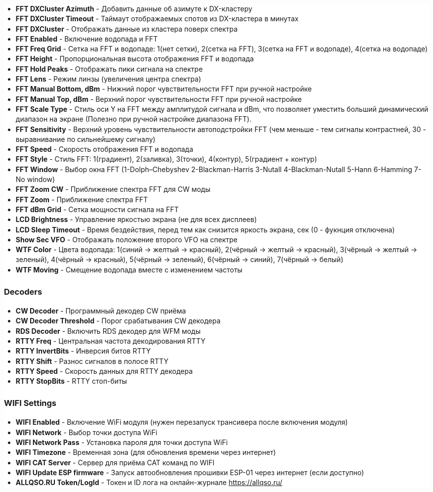 * **FFT DXCluster Azimuth** - Добавить данные об азимуте к DX-кластеру
* **FFT DXCluster Timeout** - Таймаут отображаемых спотов из DX-кластера в минутах
* **FFT DXCluster** - Отображать данные из кластера поверх спектра
* **FFT Enabled** - Включение водопада и FFT
* **FFT Freq Grid** - Сетка на FFT и водопаде: 1(нет сетки), 2(сетка на FFT), 3(сетка на FFT и водопаде), 4(сетка на водопаде)
* **FFT Height** - Пропорциональная высота отображения FFT и водопада
* **FFT Hold Peaks** - Отображать пики сигнала на спектре
* **FFT Lens** - Режим линзы (увеличения центра спектра)
* **FFT Manual Bottom, dBm** - Нижний порог чувствительности FFT при ручной настройке
* **FFT Manual Top, dBm** - Верхний порог чувствительности FFT при ручной настройке
* **FFT Scale Type** - Стиль оси Y на FFT между амплитудой сигнала и dBm, что позволяет уместить больший динамический диапазон на экране (Полезно при ручной настройке диапазона FFT).
* **FFT Sensitivity** - Верхний уровень чувствительности автоподстройки FFT (чем меньше - тем сигналы контрастней, 30 - выравнивание по сильнейшему сигналу)
* **FFT Speed** - Скорость отображения FFT и водопада
* **FFT Style** - Стиль FFT: 1(градиент), 2(заливка), 3(точки), 4(контур), 5(градиент + контур)
* **FFT Window** - Выбор окна FFT (1-Dolph–Chebyshev 2-Blackman-Harris 3-Nutall 4-Blackman-Nutall 5-Hann 6-Hamming 7-No window)
* **FFT Zoom CW** - Приближение спектра FFT для CW моды
* **FFT Zoom** - Приближение спектра FFT
* **FFT dBm Grid** - Сетка мощности сигнала на FFT
* **LCD Brightness** - Управление яркостью экрана (не для всех дисплеев)
* **LCD Sleep Timeout** - Время бездействия, перед тем как снизится яркость экрана, сек (0 - фукнция отключена)
* **Show Sec VFO** - Отображать положение второго VFO на спектре
* **WTF Color** - Цвета водопада: 1(синий -> желтый -> красный), 2(чёрный -> желтый -> красный), 3(чёрный -> желтый -> зеленый), 4(чёрный -> красный), 5(чёрный -> зеленый), 6(чёрный -> синий), 7(чёрный -> белый)
* **WTF Moving** - Смещение водопада вместе с изменением частоты

### Decoders

* **CW Decoder** - Программный декодер CW приёма
* **CW Decoder Threshold** - Порог срабатывания CW декодера
* **RDS Decoder** - Включить RDS декодер для WFM моды
* **RTTY Freq** - Центральная частота декодирования RTTY
* **RTTY InvertBits** - Инверсия битов RTTY
* **RTTY Shift** - Разнос сигналов в полосе RTTY
* **RTTY Speed** - Скорость данных для RTTY декодера
* **RTTY StopBits** - RTTY стоп-биты

### WIFI Settings

* **WIFI Enabled** - Включение WiFi модуля (нужен перезапуск трансивера после включения модуля)
* **WIFI Network** - Выбор точки доступа WiFi
* **WIFI Network Pass** - Установка пароля для точки доступа WiFi
* **WIFI Timezone** - Временная зона (для обновления времени через интернет)
* **WIFI CAT Server** - Сервер для приёма CAT команд по WIFI
* **WIFI Update ESP firmware** - Запуск автообновления прошивки ESP-01 через интернет (если доступно)
* **ALLQSO.RU Token/LogId** - Токен и ID лога на онлайн-журнале https://allqso.ru/
